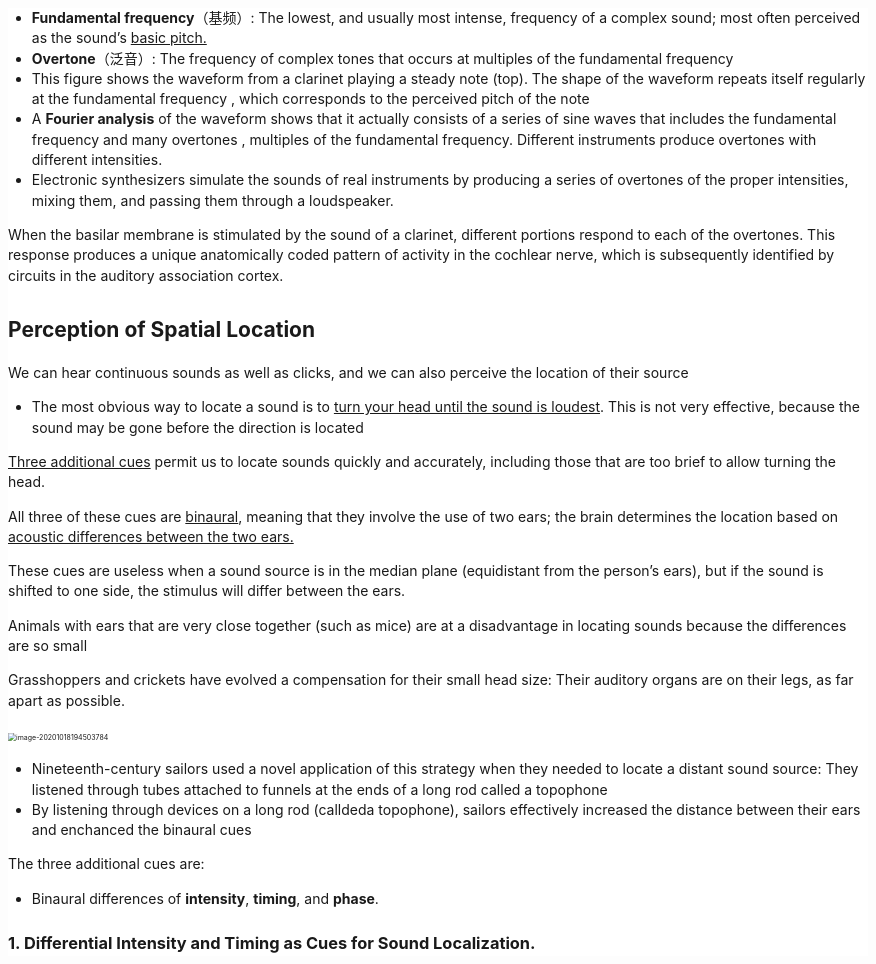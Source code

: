 + **Fundamental frequency**（基频）: The lowest, and usually most intense, frequency of a complex sound; most often perceived as the sound’s <u>basic pitch.</u>
+ **Overtone**（泛音）: The frequency of complex tones that occurs at multiples of the fundamental frequency
+ This figure shows the waveform from a clarinet playing a steady note (top). The shape of the waveform repeats itself regularly at the fundamental frequency , which corresponds to the perceived pitch of the note
+ A **Fourier analysis** of the waveform shows that it actually consists of a series of sine waves that includes the fundamental frequency and many overtones , multiples of the fundamental frequency. Different instruments produce overtones with different intensities.
+ Electronic synthesizers simulate the sounds of real instruments by producing a series of overtones of the proper intensities, mixing them, and passing them through a loudspeaker.

When the basilar membrane is stimulated by the sound of a clarinet, different portions respond to each of the overtones. This response produces a unique anatomically coded pattern of activity in the cochlear nerve, which is subsequently identified by circuits in the auditory association cortex.

## Perception of Spatial Location

We can hear continuous sounds as well as clicks, and we can also perceive the location of their source

+ The most obvious way to locate a sound is to <u>turn your head until the sound is loudest</u>. This is not very effective, because the sound may be gone before the direction is located

<u>Three additional cues</u> permit us to locate sounds quickly and accurately, including those that are too brief to allow turning the head.

All three of these cues are <u>binaural</u>, meaning that they involve the use of two ears; the brain determines the location based on <u>acoustic differences between the two ears.</u>

These cues are useless when a sound source is in the median plane (equidistant from the person’s ears), but if the sound is shifted to one side, the stimulus will differ between the ears.

Animals with ears that are very close together (such as mice) are at a disadvantage in locating sounds because the differences are so small

Grasshoppers and crickets have evolved a compensation for their small head size: Their auditory organs are on their legs, as far apart as possible.

<img src="https://hexo20200628-1259353497.cos.ap-guangzhou.myqcloud.com/Articles/Academic_Notes/Biopsychology/image-20201018194503784.png" alt="image-20201018194503784" style="zoom:50%;" />

+ Nineteenth-century sailors used a novel application of this strategy when they needed to locate a distant sound source: They listened through tubes attached to funnels at the ends of a long rod called a topophone
+ By listening through devices on a long rod (calldeda topophone), sailors effectively increased the distance between their ears and enchanced the binaural cues

The three additional cues are:

+ Binaural differences of **intensity**, **timing**, and **phase**.

### 1. Differential Intensity and Timing as Cues for Sound Localization.
